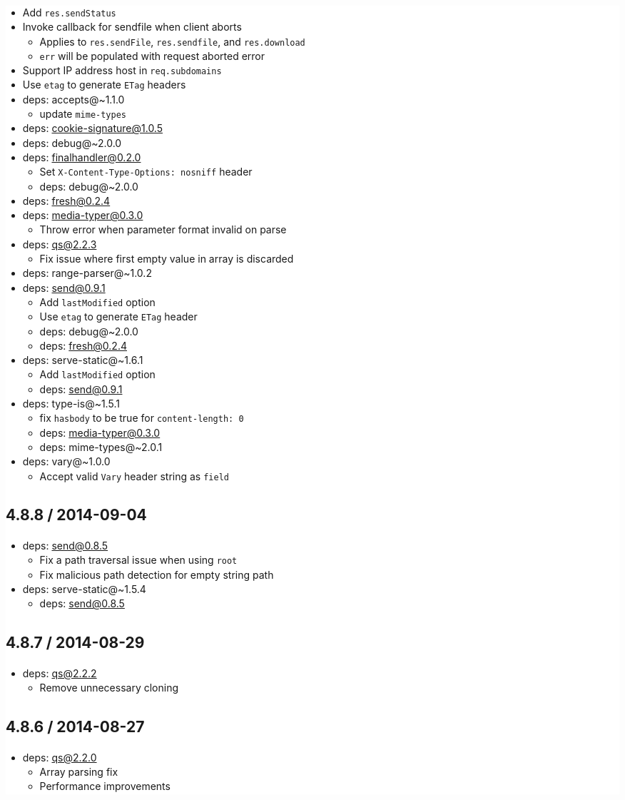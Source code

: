 * Add `res.sendStatus`
* Invoke callback for sendfile when client aborts
  * Applies to `res.sendFile`, `res.sendfile`, and `res.download`
  * `err` will be populated with request aborted error
* Support IP address host in `req.subdomains`
* Use `etag` to generate `ETag` headers
* deps: accepts@~1.1.0
  * update `mime-types`
* deps: cookie-signature@1.0.5
* deps: debug@~2.0.0
* deps: finalhandler@0.2.0
  * Set `X-Content-Type-Options: nosniff` header
  * deps: debug@~2.0.0
* deps: fresh@0.2.4
* deps: media-typer@0.3.0
  * Throw error when parameter format invalid on parse
* deps: qs@2.2.3
  * Fix issue where first empty value in array is discarded
* deps: range-parser@~1.0.2
* deps: send@0.9.1
  * Add `lastModified` option
  * Use `etag` to generate `ETag` header
  * deps: debug@~2.0.0
  * deps: fresh@0.2.4
* deps: serve-static@~1.6.1
  * Add `lastModified` option
  * deps: send@0.9.1
* deps: type-is@~1.5.1
  * fix `hasbody` to be true for `content-length: 0`
  * deps: media-typer@0.3.0
  * deps: mime-types@~2.0.1
* deps: vary@~1.0.0
  * Accept valid `Vary` header string as `field`

## 4.8.8 / 2014-09-04

* deps: send@0.8.5
  * Fix a path traversal issue when using `root`
  * Fix malicious path detection for empty string path
* deps: serve-static@~1.5.4
  * deps: send@0.8.5

## 4.8.7 / 2014-08-29

* deps: qs@2.2.2
  * Remove unnecessary cloning

## 4.8.6 / 2014-08-27

* deps: qs@2.2.0
  * Array parsing fix
  * Performance improvements
